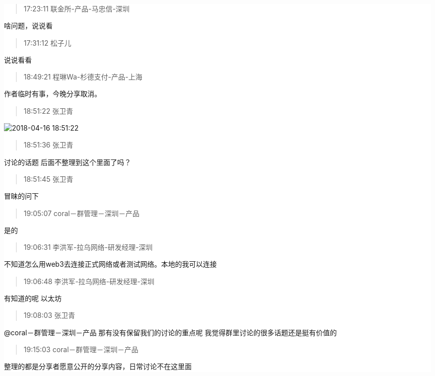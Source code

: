 > 17:23:11  联金所-产品-马忠信-深圳  
   
啥问题，说说看  
   
> 17:31:12  松子儿  
   
说说看看  
   
> 18:49:21  程琳Wa-杉德支付-产品-上海  
   
作者临时有事，今晚分享取消。  
   
> 18:51:22  张卫青  
   
![2018-04-16 18:51:22](http://static.cocolian.org/img/20180416_185122.png) 
   
> 18:51:36  张卫青  
   
讨论的话题 后面不整理到这个里面了吗？  
   
> 18:51:45  张卫青  
   
冒昧的问下   
   
> 19:05:07  coral－群管理－深圳－产品  
   
是的  
   
> 19:06:31  李洪军-拉乌网络-研发经理-深圳  
   
不知道怎么用web3去连接正式网络或者测试网络。本地的我可以连接  
   
> 19:06:48  李洪军-拉乌网络-研发经理-深圳  
   
有知道的呢 以太坊  
   
> 19:08:03  张卫青  
   
@coral－群管理－深圳－产品 那有没有保留我们的讨论的重点呢 我觉得群里讨论的很多话题还是挺有价值的  
   
> 19:15:03  coral－群管理－深圳－产品  
   
整理的都是分享者愿意公开的分享内容，日常讨论不在这里面  
   
